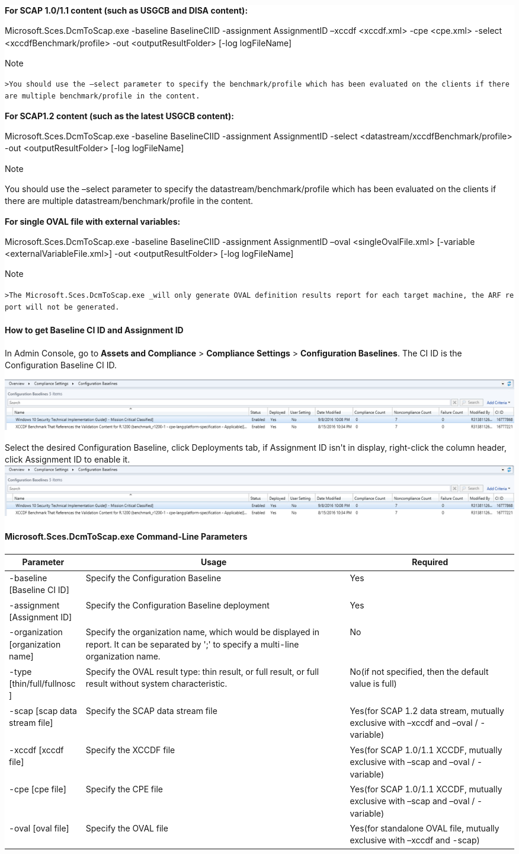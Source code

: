 **For SCAP 1.0/1.1 content (such as USGCB and DISA content):**

Microsoft.Sces.DcmToScap.exe -baseline BaselineCIID -assignment AssignmentID –xccdf &lt;xccdf.xml&gt; -cpe &lt;cpe.xml&gt;  -select &lt;xccdfBenchmark/profile&gt; -out &lt;outputResultFolder&gt;  [-log logFileName]

  >[!NOTE] 
    >You should use the –select parameter to specify the benchmark/profile which has been evaluated on the clients if there are multiple benchmark/profile in the content.

**For SCAP1.2 content (such as the latest USGCB content):**

Microsoft.Sces.DcmToScap.exe -baseline BaselineCIID -assignment AssignmentID  -select &lt;datastream/xccdfBenchmark/profile&gt; -out &lt;outputResultFolder&gt;  [-log logFileName]

   >[!NOTE] 
   >You should use the –select parameter to specify the datastream/benchmark/profile which has been evaluated on the clients if there are multiple datastream/benchmark/profile in the content.

**For single OVAL file with external variables:**

Microsoft.Sces.DcmToScap.exe -baseline BaselineCIID -assignment AssignmentID –oval &lt;singleOvalFile.xml&gt; [-variable &lt;externalVariableFile.xml&gt;]  -out &lt;outputResultFolder&gt;  [-log logFileName]

   >[!NOTE] 
    >The Microsoft.Sces.DcmToScap.exe _will only generate OVAL definition results report for each target machine, the ARF report will not be generated.

#### How to get Baseline CI ID and Assignment ID

In Admin Console, go to **Assets and Compliance** > **Compliance Settings** > **Configuration Baselines**. The CI ID is the Configuration Baseline CI ID.

![Get the CI ID and Assignment ID](./media/get-to-baselines.png)

Select the desired Configuration Baseline, click Deployments tab, if Assignment ID isn't in display, right-click the column header, click Assignment ID to enable it.
![Get the CI ID and Assignment ID](./media/get-to-baselines.png)


#### Microsoft.Sces.DcmToScap.exe Command-Line Parameters

| **Parameter** | **Usage** | **Required** |
| --- | --- | --- |
| -baseline [Baseline CI ID] | Specify the Configuration Baseline | Yes |
| -assignment [Assignment ID] | Specify the Configuration Baseline deployment | Yes |
| -organization [organization name] | Specify the organization name, which would be displayed in report. It can be separated by &#39;;&#39; to specify a multi-line organization name. | No |
| -type [thin/full/fullnosc] | Specify the OVAL result type: thin result, or full result, or full result without system characteristic. | No(if not specified, then the default value is full) |
| -scap [scap data stream file] | Specify the SCAP data stream file | Yes(for SCAP 1.2 data stream, mutually exclusive with –xccdf and –oval / -variable) |
| -xccdf [xccdf file] | Specify the XCCDF file | Yes(for SCAP 1.0/1.1 XCCDF, mutually exclusive with –scap and –oval / -variable) |
| -cpe [cpe file] | Specify the CPE file | Yes(for SCAP 1.0/1.1 XCCDF, mutually exclusive with –scap and –oval / -variable) |
| -oval [oval file] | Specify the OVAL file | Yes(for standalone OVAL file, mutually exclusive with –xccdf and -scap) |